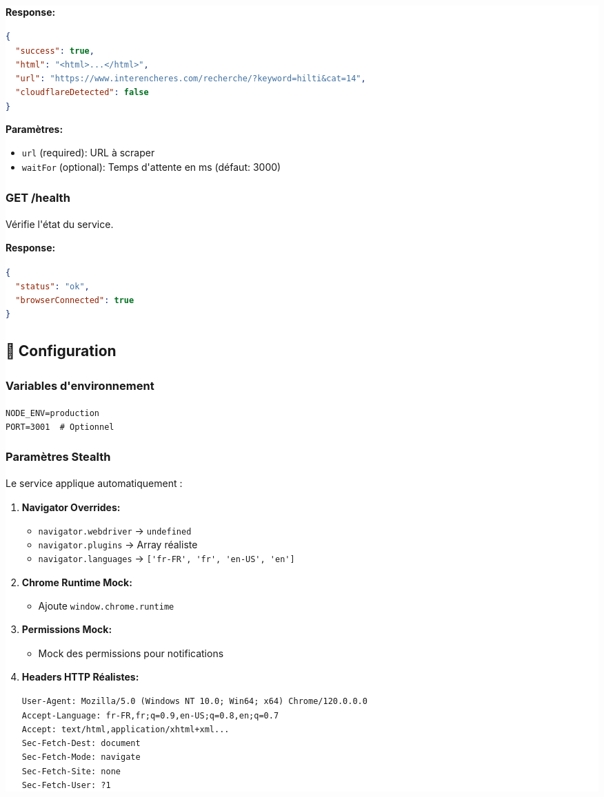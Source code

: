 **Response:**
```json
{
  "success": true,
  "html": "<html>...</html>",
  "url": "https://www.interencheres.com/recherche/?keyword=hilti&cat=14",
  "cloudflareDetected": false
}
```

**Paramètres:**
- `url` (required): URL à scraper
- `waitFor` (optional): Temps d'attente en ms (défaut: 3000)

### GET /health

Vérifie l'état du service.

**Response:**
```json
{
  "status": "ok",
  "browserConnected": true
}
```

## 🔧 Configuration

### Variables d'environnement

```env
NODE_ENV=production
PORT=3001  # Optionnel
```

### Paramètres Stealth

Le service applique automatiquement :

1. **Navigator Overrides:**
   - `navigator.webdriver` → `undefined`
   - `navigator.plugins` → Array réaliste
   - `navigator.languages` → `['fr-FR', 'fr', 'en-US', 'en']`

2. **Chrome Runtime Mock:**
   - Ajoute `window.chrome.runtime`

3. **Permissions Mock:**
   - Mock des permissions pour notifications

4. **Headers HTTP Réalistes:**
   ```
   User-Agent: Mozilla/5.0 (Windows NT 10.0; Win64; x64) Chrome/120.0.0.0
   Accept-Language: fr-FR,fr;q=0.9,en-US;q=0.8,en;q=0.7
   Accept: text/html,application/xhtml+xml...
   Sec-Fetch-Dest: document
   Sec-Fetch-Mode: navigate
   Sec-Fetch-Site: none
   Sec-Fetch-User: ?1
   ```
